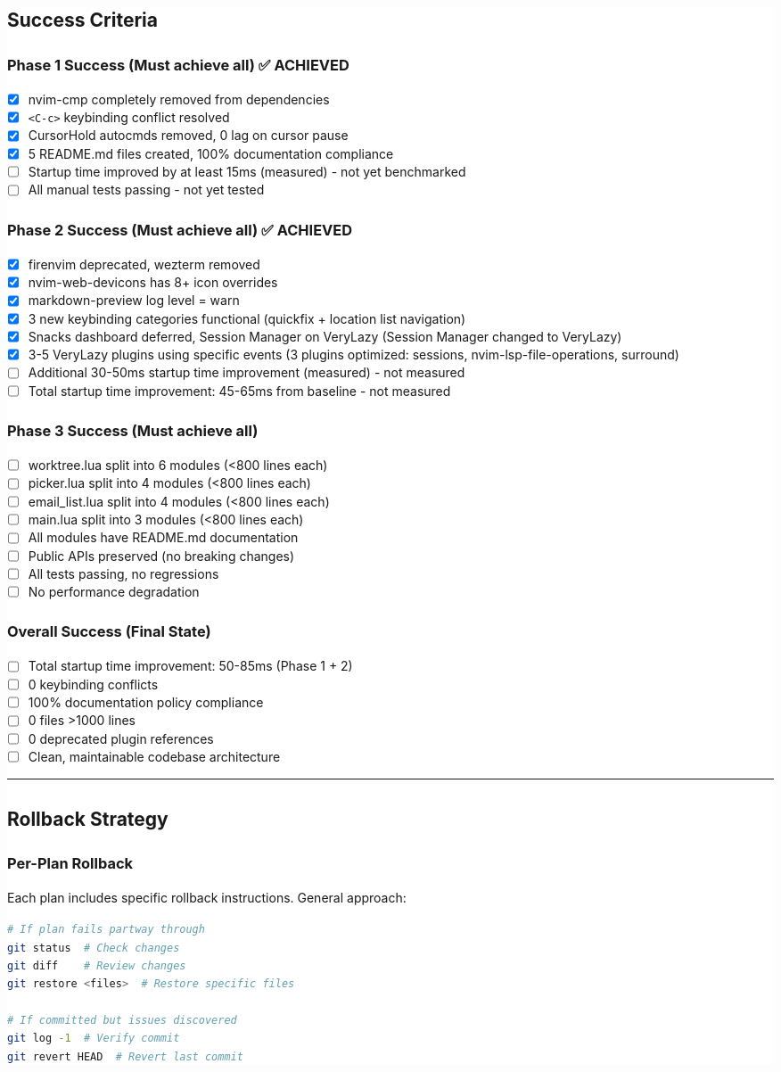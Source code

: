 
## Success Criteria

### Phase 1 Success (Must achieve all) ✅ ACHIEVED
- [x] nvim-cmp completely removed from dependencies
- [x] `<C-c>` keybinding conflict resolved
- [x] CursorHold autocmds removed, 0 lag on cursor pause
- [x] 5 README.md files created, 100% documentation compliance
- [ ] Startup time improved by at least 15ms (measured) - not yet benchmarked
- [ ] All manual tests passing - not yet tested

### Phase 2 Success (Must achieve all) ✅ ACHIEVED
- [x] firenvim deprecated, wezterm removed
- [x] nvim-web-devicons has 8+ icon overrides
- [x] markdown-preview log level = warn
- [x] 3 new keybinding categories functional (quickfix + location list navigation)
- [x] Snacks dashboard deferred, Session Manager on VeryLazy (Session Manager changed to VeryLazy)
- [x] 3-5 VeryLazy plugins using specific events (3 plugins optimized: sessions, nvim-lsp-file-operations, surround)
- [ ] Additional 30-50ms startup time improvement (measured) - not measured
- [ ] Total startup time improvement: 45-65ms from baseline - not measured

### Phase 3 Success (Must achieve all)
- [ ] worktree.lua split into 6 modules (<800 lines each)
- [ ] picker.lua split into 4 modules (<800 lines each)
- [ ] email_list.lua split into 4 modules (<800 lines each)
- [ ] main.lua split into 3 modules (<800 lines each)
- [ ] All modules have README.md documentation
- [ ] Public APIs preserved (no breaking changes)
- [ ] All tests passing, no regressions
- [ ] No performance degradation

### Overall Success (Final State)
- [ ] Total startup time improvement: 50-85ms (Phase 1 + 2)
- [ ] 0 keybinding conflicts
- [ ] 100% documentation policy compliance
- [ ] 0 files >1000 lines
- [ ] 0 deprecated plugin references
- [ ] Clean, maintainable codebase architecture

---

## Rollback Strategy

### Per-Plan Rollback
Each plan includes specific rollback instructions. General approach:

```bash
# If plan fails partway through
git status  # Check changes
git diff    # Review changes
git restore <files>  # Restore specific files

# If committed but issues discovered
git log -1  # Verify commit
git revert HEAD  # Revert last commit
```
